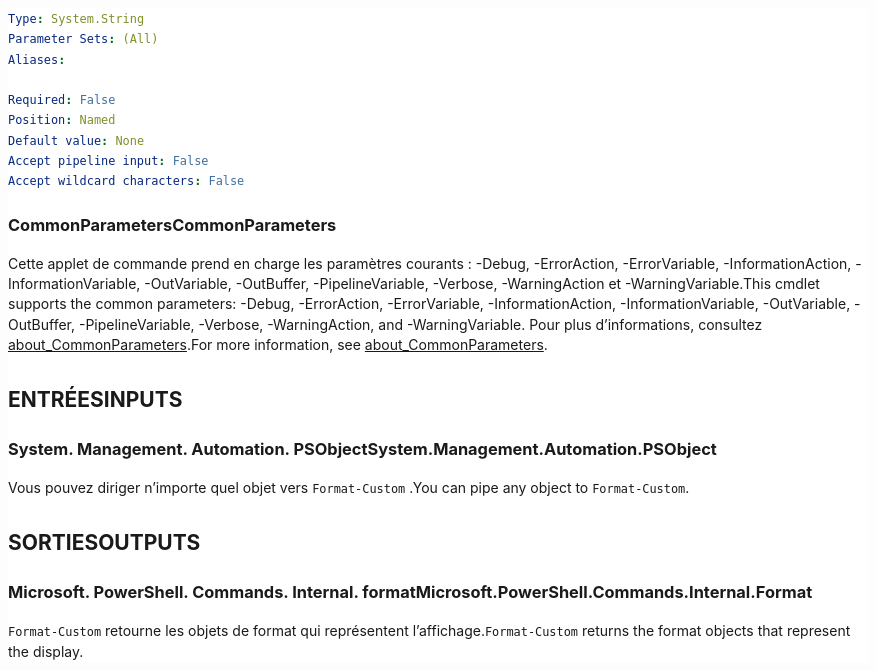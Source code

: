 ```yaml
Type: System.String
Parameter Sets: (All)
Aliases:

Required: False
Position: Named
Default value: None
Accept pipeline input: False
Accept wildcard characters: False
```

### <span data-ttu-id="4c4c0-170">CommonParameters</span><span class="sxs-lookup"><span data-stu-id="4c4c0-170">CommonParameters</span></span>

<span data-ttu-id="4c4c0-171">Cette applet de commande prend en charge les paramètres courants : -Debug, -ErrorAction, -ErrorVariable, -InformationAction, -InformationVariable, -OutVariable, -OutBuffer, -PipelineVariable, -Verbose, -WarningAction et -WarningVariable.</span><span class="sxs-lookup"><span data-stu-id="4c4c0-171">This cmdlet supports the common parameters: -Debug, -ErrorAction, -ErrorVariable, -InformationAction, -InformationVariable, -OutVariable, -OutBuffer, -PipelineVariable, -Verbose, -WarningAction, and -WarningVariable.</span></span> <span data-ttu-id="4c4c0-172">Pour plus d’informations, consultez [about_CommonParameters](https://go.microsoft.com/fwlink/?LinkID=113216).</span><span class="sxs-lookup"><span data-stu-id="4c4c0-172">For more information, see [about_CommonParameters](https://go.microsoft.com/fwlink/?LinkID=113216).</span></span>

## <span data-ttu-id="4c4c0-173">ENTRÉES</span><span class="sxs-lookup"><span data-stu-id="4c4c0-173">INPUTS</span></span>

### <span data-ttu-id="4c4c0-174">System. Management. Automation. PSObject</span><span class="sxs-lookup"><span data-stu-id="4c4c0-174">System.Management.Automation.PSObject</span></span>

<span data-ttu-id="4c4c0-175">Vous pouvez diriger n’importe quel objet vers `Format-Custom` .</span><span class="sxs-lookup"><span data-stu-id="4c4c0-175">You can pipe any object to `Format-Custom`.</span></span>

## <span data-ttu-id="4c4c0-176">SORTIES</span><span class="sxs-lookup"><span data-stu-id="4c4c0-176">OUTPUTS</span></span>

### <span data-ttu-id="4c4c0-177">Microsoft. PowerShell. Commands. Internal. format</span><span class="sxs-lookup"><span data-stu-id="4c4c0-177">Microsoft.PowerShell.Commands.Internal.Format</span></span>

<span data-ttu-id="4c4c0-178">`Format-Custom` retourne les objets de format qui représentent l’affichage.</span><span class="sxs-lookup"><span data-stu-id="4c4c0-178">`Format-Custom` returns the format objects that represent the display.</span></span>
